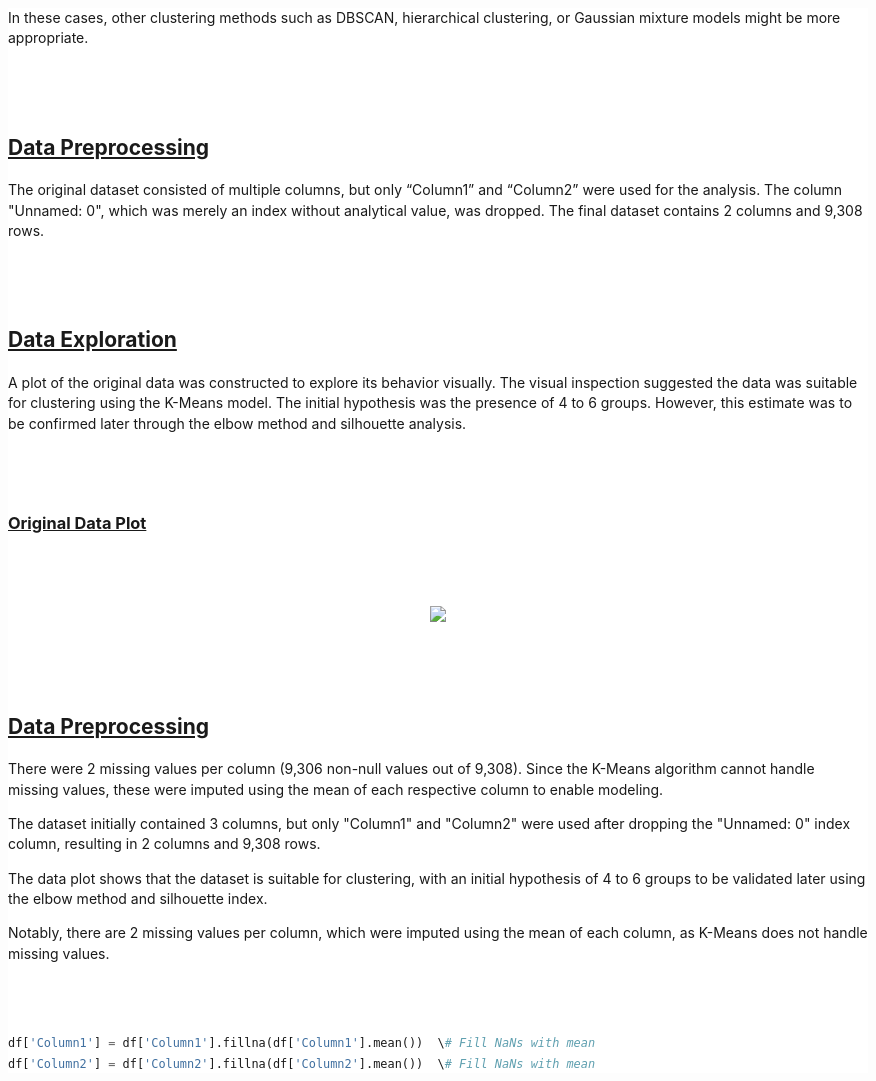 In these cases, other clustering methods such as DBSCAN, hierarchical clustering, or Gaussian mixture models might be more appropriate.


<br><br>


## [Data Preprocessing]()

The original dataset consisted of multiple columns, but only “Column1” and “Column2” were used for the analysis. The column "Unnamed: 0", which was merely an index without analytical value, was dropped. The final dataset contains 2 columns and 9,308 rows.


<br><br>


## [Data Exploration]()

A plot of the original data was constructed to explore its behavior visually. The visual inspection suggested the data was suitable for clustering using the K-Means model. The initial hypothesis was the presence of 4 to 6 groups. However, this estimate was to be confirmed later through the elbow method and silhouette analysis.


<br><br>

### [Original Data Plot]()

<br><br>

<p align="center">
 <img src="https://github.com/user-attachments/assets/085453d4-d6b1-49eb-9373-531c7510128b" />

<br><br>



## [Data Preprocessing]()

There were 2 missing values per column (9,306 non-null values out of 9,308). Since the K-Means algorithm cannot handle missing values, these were imputed using the mean of each respective column to enable modeling.

The dataset initially contained 3 columns, but only "Column1" and "Column2" were used after dropping the "Unnamed: 0" index column, resulting in 2 columns and 9,308 rows.

The data plot shows that the dataset is suitable for clustering, with an initial hypothesis of 4 to 6 groups to be validated later using the elbow method and silhouette index.

Notably, there are 2 missing values per column, which were imputed using the mean of each column, as K-Means does not handle missing values.


<br><br>


```python
df['Column1'] = df['Column1'].fillna(df['Column1'].mean())  \# Fill NaNs with mean
df['Column2'] = df['Column2'].fillna(df['Column2'].mean())  \# Fill NaNs with mean
```
